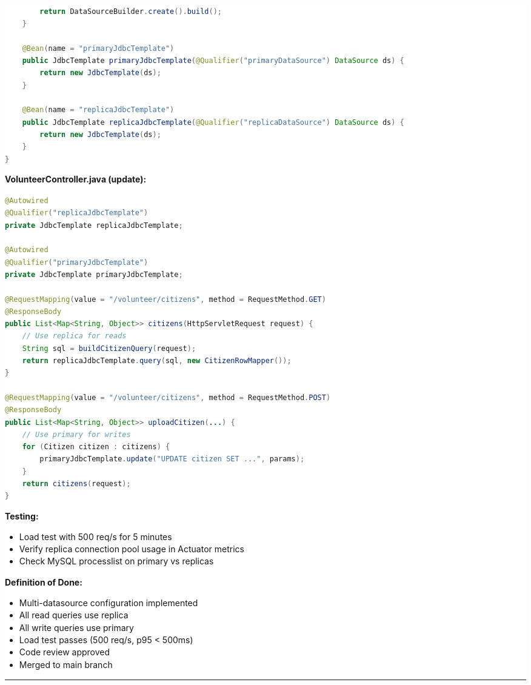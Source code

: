 ```java
        return DataSourceBuilder.create().build();
    }
    
    @Bean(name = "primaryJdbcTemplate")
    public JdbcTemplate primaryJdbcTemplate(@Qualifier("primaryDataSource") DataSource ds) {
        return new JdbcTemplate(ds);
    }
    
    @Bean(name = "replicaJdbcTemplate")
    public JdbcTemplate replicaJdbcTemplate(@Qualifier("replicaDataSource") DataSource ds) {
        return new JdbcTemplate(ds);
    }
}
```

**VolunteerController.java (update):**
```java
@Autowired
@Qualifier("replicaJdbcTemplate")
private JdbcTemplate replicaJdbcTemplate;

@Autowired
@Qualifier("primaryJdbcTemplate")
private JdbcTemplate primaryJdbcTemplate;

@RequestMapping(value = "/volunteer/citizens", method = RequestMethod.GET)
@ResponseBody
public List<Map<String, Object>> citizens(HttpServletRequest request) {
    // Use replica for reads
    String sql = buildCitizenQuery(request);
    return replicaJdbcTemplate.query(sql, new CitizenRowMapper());
}

@RequestMapping(value = "/volunteer/citizens", method = RequestMethod.POST)
@ResponseBody
public List<Map<String, Object>> uploadCitizen(...) {
    // Use primary for writes
    for (Citizen citizen : citizens) {
        primaryJdbcTemplate.update("UPDATE citizen SET ...", params);
    }
    return citizens(request);
}
```

**Testing:**
- Load test with 500 req/s for 5 minutes
- Verify replica connection pool usage in Actuator metrics
- Check MySQL processlist on primary vs replicas

**Definition of Done:**
- Multi-datasource configuration implemented
- All read queries use replica
- All write queries use primary
- Load test passes (500 req/s, p95 < 500ms)
- Code review approved
- Merged to main branch

---